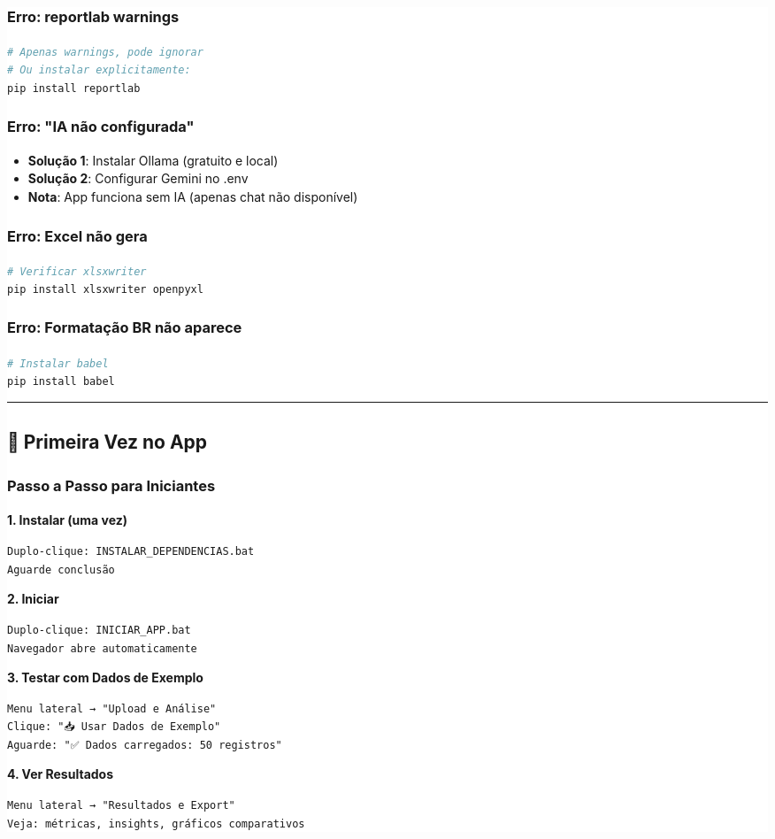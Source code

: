 ### Erro: reportlab warnings
```bash
# Apenas warnings, pode ignorar
# Ou instalar explicitamente:
pip install reportlab
```

### Erro: "IA não configurada"
- **Solução 1**: Instalar Ollama (gratuito e local)
- **Solução 2**: Configurar Gemini no .env
- **Nota**: App funciona sem IA (apenas chat não disponível)

### Erro: Excel não gera
```bash
# Verificar xlsxwriter
pip install xlsxwriter openpyxl
```

### Erro: Formatação BR não aparece
```bash
# Instalar babel
pip install babel
```

---

## 🎯 Primeira Vez no App

### Passo a Passo para Iniciantes

**1. Instalar (uma vez)**
```
Duplo-clique: INSTALAR_DEPENDENCIAS.bat
Aguarde conclusão
```

**2. Iniciar**
```
Duplo-clique: INICIAR_APP.bat
Navegador abre automaticamente
```

**3. Testar com Dados de Exemplo**
```
Menu lateral → "Upload e Análise"
Clique: "📥 Usar Dados de Exemplo"
Aguarde: "✅ Dados carregados: 50 registros"
```

**4. Ver Resultados**
```
Menu lateral → "Resultados e Export"
Veja: métricas, insights, gráficos comparativos
```
